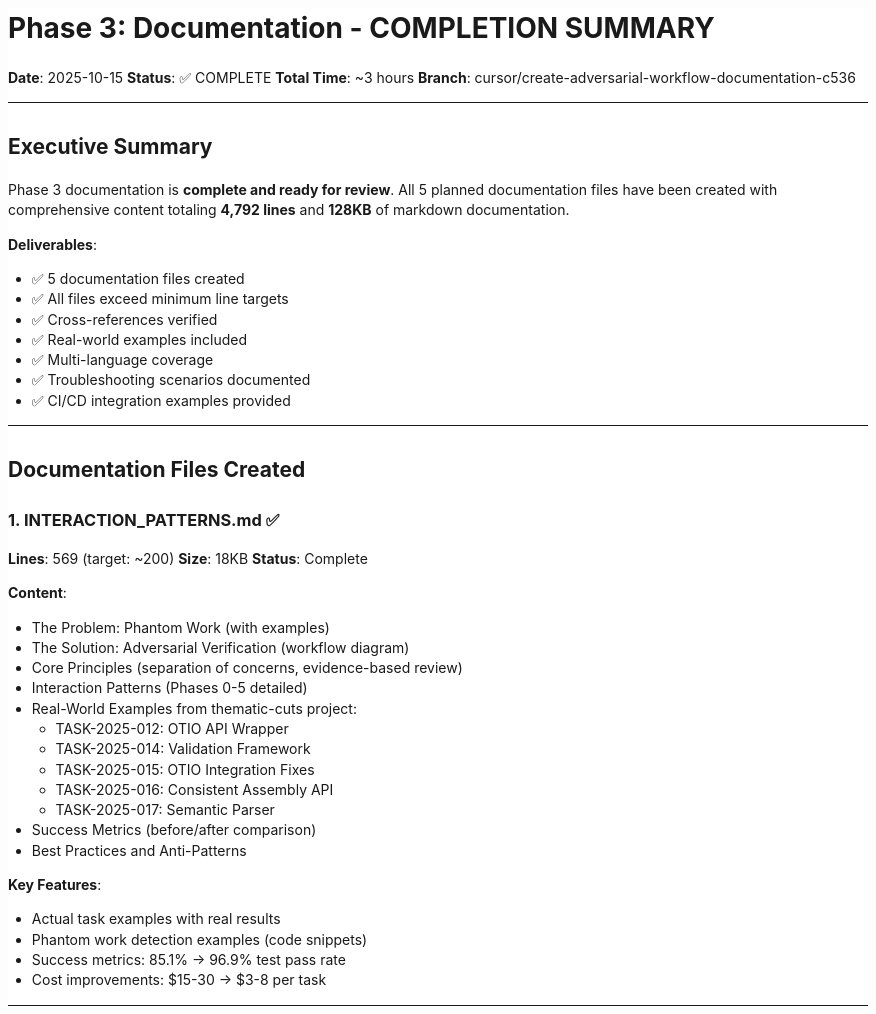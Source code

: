 # Phase 3: Documentation - COMPLETION SUMMARY

**Date**: 2025-10-15
**Status**: ✅ COMPLETE
**Total Time**: ~3 hours
**Branch**: cursor/create-adversarial-workflow-documentation-c536

---

## Executive Summary

Phase 3 documentation is **complete and ready for review**. All 5 planned documentation files have been created with comprehensive content totaling **4,792 lines** and **128KB** of markdown documentation.

**Deliverables**:
- ✅ 5 documentation files created
- ✅ All files exceed minimum line targets
- ✅ Cross-references verified
- ✅ Real-world examples included
- ✅ Multi-language coverage
- ✅ Troubleshooting scenarios documented
- ✅ CI/CD integration examples provided

---

## Documentation Files Created

### 1. INTERACTION_PATTERNS.md ✅

**Lines**: 569 (target: ~200)
**Size**: 18KB
**Status**: Complete

**Content**:
- The Problem: Phantom Work (with examples)
- The Solution: Adversarial Verification (workflow diagram)
- Core Principles (separation of concerns, evidence-based review)
- Interaction Patterns (Phases 0-5 detailed)
- Real-World Examples from thematic-cuts project:
  - TASK-2025-012: OTIO API Wrapper
  - TASK-2025-014: Validation Framework  
  - TASK-2025-015: OTIO Integration Fixes
  - TASK-2025-016: Consistent Assembly API
  - TASK-2025-017: Semantic Parser
- Success Metrics (before/after comparison)
- Best Practices and Anti-Patterns

**Key Features**:
- Actual task examples with real results
- Phantom work detection examples (code snippets)
- Success metrics: 85.1% → 96.9% test pass rate
- Cost improvements: $15-30 → $3-8 per task

---